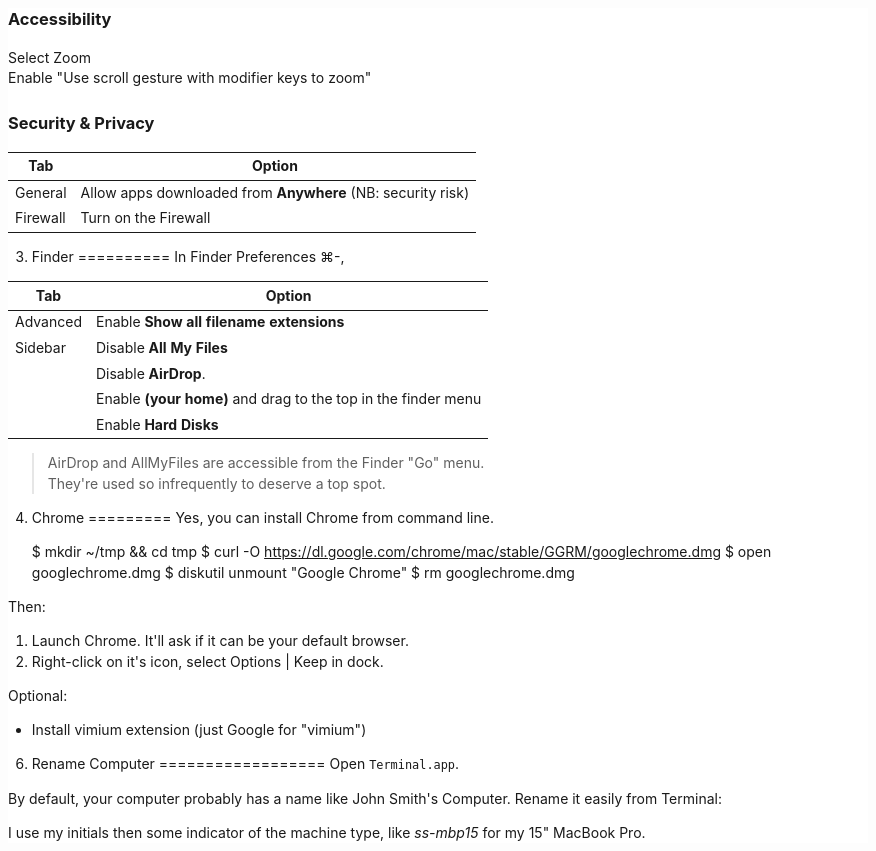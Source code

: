 ### Accessibility
Select Zoom  
Enable "Use scroll gesture with modifier keys to zoom"  

### Security & Privacy
Tab           | Option
--------------|---------
General       | Allow apps downloaded from **Anywhere** (NB: security risk)
Firewall      | Turn on the Firewall

3. Finder 
==========
In Finder Preferences ⌘-,

Tab           | Option
--------------|---------
Advanced      | Enable **Show all filename extensions**
Sidebar       | Disable **All My Files** 
              | Disable **AirDrop**. 
              | Enable **(your home)** and drag to the top in the finder menu
              | Enable **Hard Disks**

> AirDrop and AllMyFiles are accessible from the Finder "Go" menu.  
> They're used so infrequently to deserve a top spot.

4. Chrome
=========
Yes, you can install Chrome from command line. 

    $ mkdir ~/tmp && cd tmp
    $ curl -O https://dl.google.com/chrome/mac/stable/GGRM/googlechrome.dmg 
    $ open googlechrome.dmg
    $ diskutil unmount "Google Chrome"
    $ rm googlechrome.dmg

Then:

1. Launch Chrome. It'll ask if it can be your default browser.
2. Right-click on it's icon, select Options | Keep in dock.

Optional:
* Install vimium extension (just Google for "vimium")


6. Rename Computer
==================
Open `Terminal.app`.

By default, your computer probably has a name like John Smith's
Computer. Rename it easily from Terminal:

I use my initials then some indicator of the machine type, like *ss-mbp15*
for my 15" MacBook Pro.
